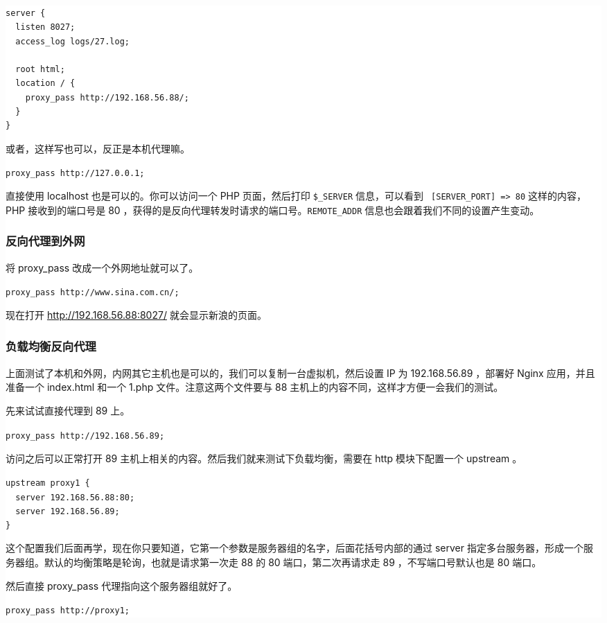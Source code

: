 ```shell
server {
  listen 8027;
  access_log logs/27.log;
  
  root html;
  location / {
  	proxy_pass http://192.168.56.88/;
  }
}
```

或者，这样写也可以，反正是本机代理嘛。

```shell
proxy_pass http://127.0.0.1;
```

直接使用 localhost 也是可以的。你可以访问一个 PHP 页面，然后打印 `$_SERVER` 信息，可以看到 ` [SERVER_PORT] => 80` 这样的内容，PHP 接收到的端口号是 80 ，获得的是反向代理转发时请求的端口号。`REMOTE_ADDR` 信息也会跟着我们不同的设置产生变动。

### 反向代理到外网

将 proxy_pass 改成一个外网地址就可以了。

```shell
proxy_pass http://www.sina.com.cn/;
```

现在打开 http://192.168.56.88:8027/ 就会显示新浪的页面。

### 负载均衡反向代理

上面测试了本机和外网，内网其它主机也是可以的，我们可以复制一台虚拟机，然后设置 IP 为 192.168.56.89 ，部署好 Nginx 应用，并且准备一个 index.html 和一个 1.php 文件。注意这两个文件要与 88 主机上的内容不同，这样才方便一会我们的测试。

先来试试直接代理到 89 上。

```shell
proxy_pass http://192.168.56.89;
```

访问之后可以正常打开 89 主机上相关的内容。然后我们就来测试下负载均衡，需要在 http 模块下配置一个 upstream 。

```shell
upstream proxy1 {
  server 192.168.56.88:80;
  server 192.168.56.89;
}
```

这个配置我们后面再学，现在你只要知道，它第一个参数是服务器组的名字，后面花括号内部的通过 server 指定多台服务器，形成一个服务器组。默认的均衡策略是轮询，也就是请求第一次走 88 的 80 端口，第二次再请求走 89 ，不写端口号默认也是 80 端口。

然后直接 proxy_pass 代理指向这个服务器组就好了。

```shell
proxy_pass http://proxy1;
```
